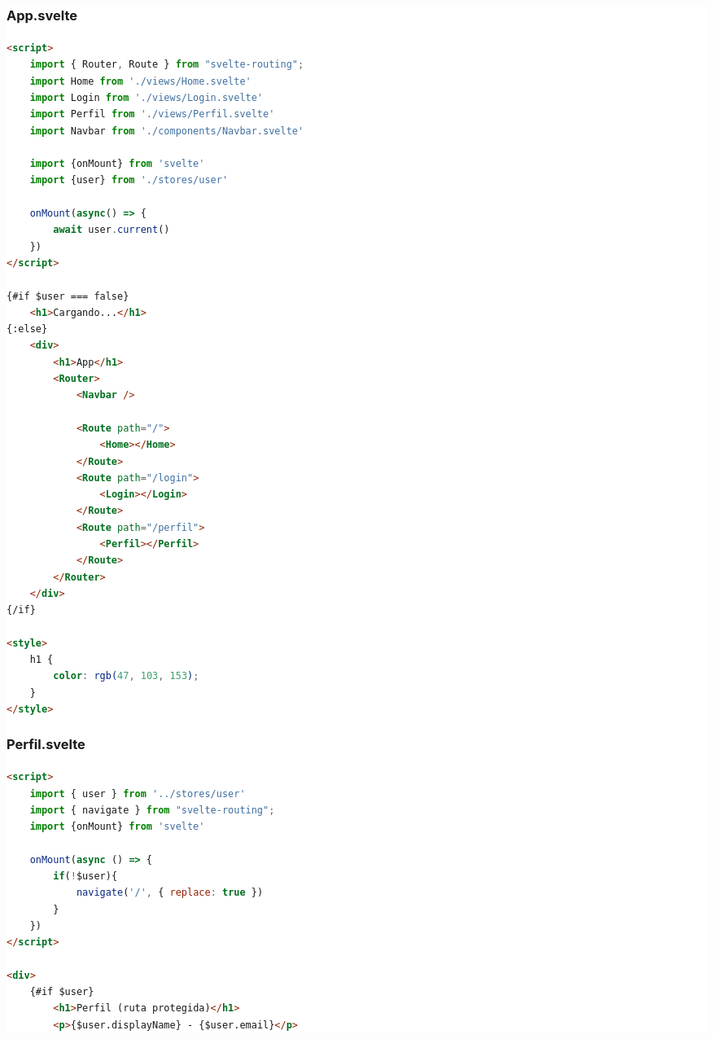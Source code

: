 ### App.svelte
```html
<script>
	import { Router, Route } from "svelte-routing";
	import Home from './views/Home.svelte'
	import Login from './views/Login.svelte'
	import Perfil from './views/Perfil.svelte'
	import Navbar from './components/Navbar.svelte'

	import {onMount} from 'svelte'
	import {user} from './stores/user'

	onMount(async() => {
		await user.current()
	})
</script>

{#if $user === false}
	<h1>Cargando...</h1>
{:else}
	<div>
		<h1>App</h1>
		<Router>
			<Navbar />

			<Route path="/">
				<Home></Home>
			</Route>
			<Route path="/login">
				<Login></Login>
			</Route>
			<Route path="/perfil">
				<Perfil></Perfil>
			</Route>
		</Router>
	</div>
{/if}

<style>
	h1 {
		color: rgb(47, 103, 153);
	}
</style>
```

### Perfil.svelte
```html
<script>
    import { user } from '../stores/user'
    import { navigate } from "svelte-routing";
    import {onMount} from 'svelte'
    
    onMount(async () => {
        if(!$user){
            navigate('/', { replace: true })
        }
    })
</script>

<div>
    {#if $user}
        <h1>Perfil (ruta protegida)</h1>
        <p>{$user.displayName} - {$user.email}</p>
```
